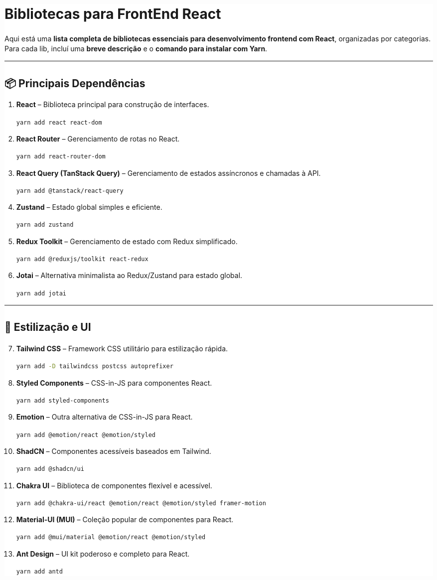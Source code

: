 # Bibliotecas para FrontEnd React

Aqui está uma **lista completa de bibliotecas essenciais para desenvolvimento frontend com React**, organizadas por categorias. Para cada lib, incluí uma **breve descrição** e o **comando para instalar com Yarn**.

---

## 📦 **Principais Dependências**
1. **React** – Biblioteca principal para construção de interfaces.  
   ```sh
   yarn add react react-dom
   ```
2. **React Router** – Gerenciamento de rotas no React.  
   ```sh
   yarn add react-router-dom
   ```
3. **React Query (TanStack Query)** – Gerenciamento de estados assíncronos e chamadas à API.  
   ```sh
   yarn add @tanstack/react-query
   ```
4. **Zustand** – Estado global simples e eficiente.  
   ```sh
   yarn add zustand
   ```
5. **Redux Toolkit** – Gerenciamento de estado com Redux simplificado.  
   ```sh
   yarn add @reduxjs/toolkit react-redux
   ```
6. **Jotai** – Alternativa minimalista ao Redux/Zustand para estado global.  
   ```sh
   yarn add jotai
   ```

---

## 🎨 **Estilização e UI**
7. **Tailwind CSS** – Framework CSS utilitário para estilização rápida.  
   ```sh
   yarn add -D tailwindcss postcss autoprefixer
   ```
8. **Styled Components** – CSS-in-JS para componentes React.  
   ```sh
   yarn add styled-components
   ```
9. **Emotion** – Outra alternativa de CSS-in-JS para React.  
   ```sh
   yarn add @emotion/react @emotion/styled
   ```
10. **ShadCN** – Componentes acessíveis baseados em Tailwind.  
    ```sh
    yarn add @shadcn/ui
    ```
11. **Chakra UI** – Biblioteca de componentes flexível e acessível.  
    ```sh
    yarn add @chakra-ui/react @emotion/react @emotion/styled framer-motion
    ```
12. **Material-UI (MUI)** – Coleção popular de componentes para React.  
    ```sh
    yarn add @mui/material @emotion/react @emotion/styled
    ```
13. **Ant Design** – UI kit poderoso e completo para React.  
    ```sh
    yarn add antd
    ```
